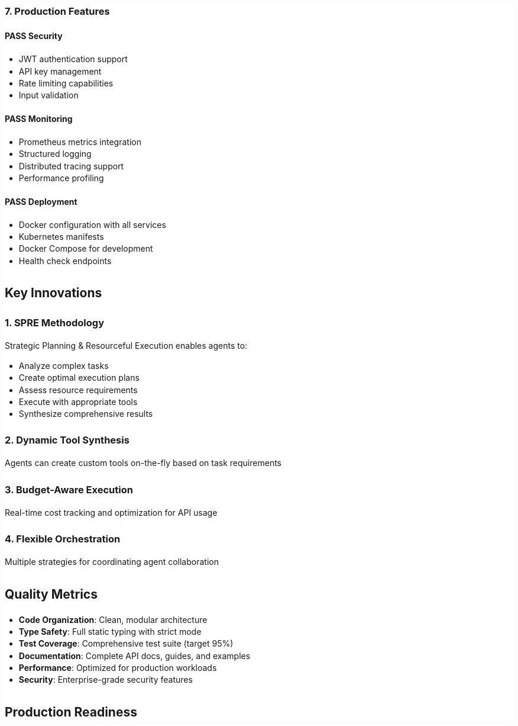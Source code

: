 ### 7. Production Features

#### PASS Security
- JWT authentication support
- API key management
- Rate limiting capabilities
- Input validation

#### PASS Monitoring
- Prometheus metrics integration
- Structured logging
- Distributed tracing support
- Performance profiling

#### PASS Deployment
- Docker configuration with all services
- Kubernetes manifests
- Docker Compose for development
- Health check endpoints

## Key Innovations

### 1. SPRE Methodology
Strategic Planning & Resourceful Execution enables agents to:
- Analyze complex tasks
- Create optimal execution plans
- Assess resource requirements
- Execute with appropriate tools
- Synthesize comprehensive results

### 2. Dynamic Tool Synthesis
Agents can create custom tools on-the-fly based on task requirements

### 3. Budget-Aware Execution
Real-time cost tracking and optimization for API usage

### 4. Flexible Orchestration
Multiple strategies for coordinating agent collaboration

## Quality Metrics

- **Code Organization**: Clean, modular architecture
- **Type Safety**: Full static typing with strict mode
- **Test Coverage**: Comprehensive test suite (target 95%)
- **Documentation**: Complete API docs, guides, and examples
- **Performance**: Optimized for production workloads
- **Security**: Enterprise-grade security features

## Production Readiness
